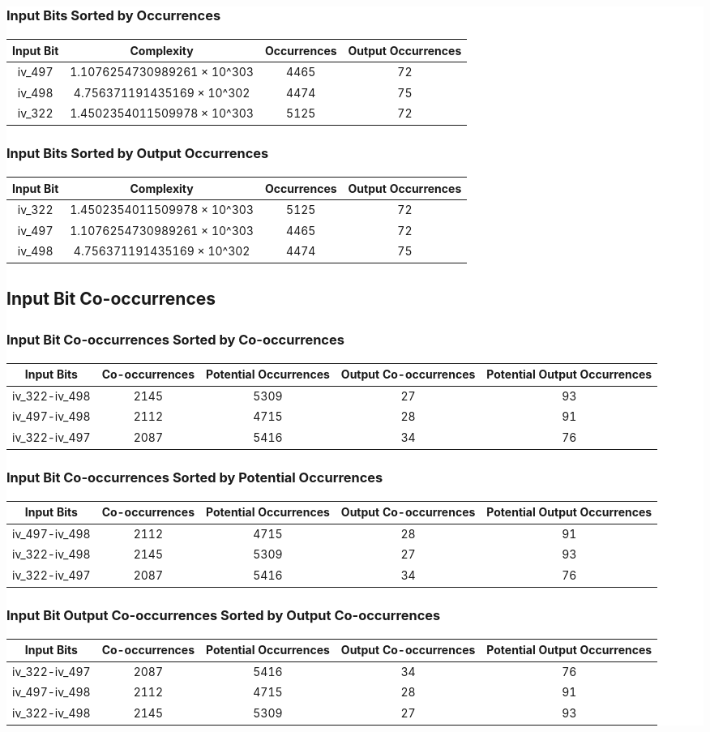 ### Input Bits Sorted by Occurrences

| Input Bit | Complexity | Occurrences | Output Occurrences |
|:---------:|:----------:|:-----------:|:------------------:|
| iv_497 | 1.1076254730989261 × 10^303 | 4465 | 72 |
| iv_498 | 4.756371191435169 × 10^302 | 4474 | 75 |
| iv_322 | 1.4502354011509978 × 10^303 | 5125 | 72 |

### Input Bits Sorted by Output Occurrences

| Input Bit | Complexity | Occurrences | Output Occurrences |
|:---------:|:----------:|:-----------:|:------------------:|
| iv_322 | 1.4502354011509978 × 10^303 | 5125 | 72 |
| iv_497 | 1.1076254730989261 × 10^303 | 4465 | 72 |
| iv_498 | 4.756371191435169 × 10^302 | 4474 | 75 |

## Input Bit Co-occurrences

### Input Bit Co-occurrences Sorted by Co-occurrences

| Input Bits | Co-occurrences | Potential Occurrences | Output Co-occurrences | Potential Output Occurrences |
|:----------:|:--------------:|:---------------------:|:---------------------:|:----------------------------:|
| iv_322-iv_498 | 2145 | 5309 | 27 | 93 |
| iv_497-iv_498 | 2112 | 4715 | 28 | 91 |
| iv_322-iv_497 | 2087 | 5416 | 34 | 76 |

### Input Bit Co-occurrences Sorted by Potential Occurrences

| Input Bits | Co-occurrences | Potential Occurrences | Output Co-occurrences | Potential Output Occurrences |
|:----------:|:--------------:|:---------------------:|:---------------------:|:----------------------------:|
| iv_497-iv_498 | 2112 | 4715 | 28 | 91 |
| iv_322-iv_498 | 2145 | 5309 | 27 | 93 |
| iv_322-iv_497 | 2087 | 5416 | 34 | 76 |

### Input Bit Output Co-occurrences Sorted by Output Co-occurrences

| Input Bits | Co-occurrences | Potential Occurrences | Output Co-occurrences | Potential Output Occurrences |
|:----------:|:--------------:|:---------------------:|:---------------------:|:----------------------------:|
| iv_322-iv_497 | 2087 | 5416 | 34 | 76 |
| iv_497-iv_498 | 2112 | 4715 | 28 | 91 |
| iv_322-iv_498 | 2145 | 5309 | 27 | 93 |
